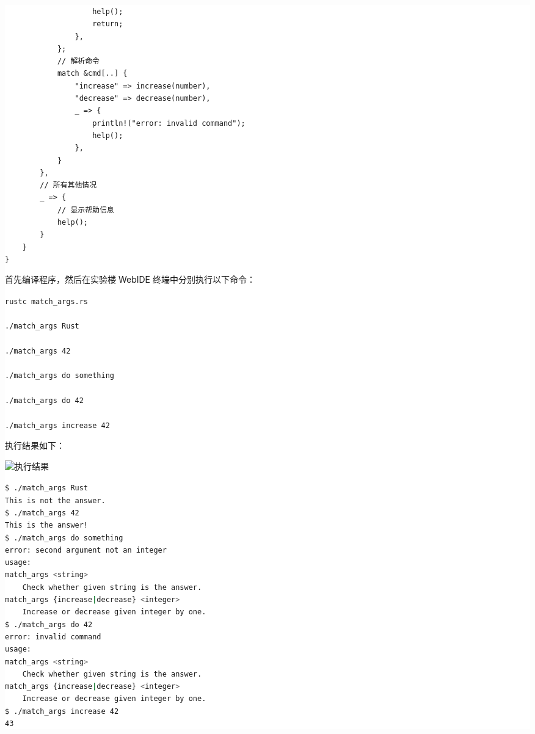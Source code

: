 ```rust,editable
                    help();
                    return;
                },
            };
            // 解析命令
            match &cmd[..] {
                "increase" => increase(number),
                "decrease" => decrease(number),
                _ => {
                    println!("error: invalid command");
                    help();
                },
            }
        },
        // 所有其他情况
        _ => {
            // 显示帮助信息
            help();
        }
    }
}
```

首先编译程序，然后在实验楼 WebIDE 终端中分别执行以下命令：

```bash
rustc match_args.rs

./match_args Rust

./match_args 42

./match_args do something

./match_args do 42

./match_args increase 42
```

执行结果如下：

![执行结果](https://doc.shiyanlou.com/courses/uid1172186-20200107-1578383231/wm)

```bash
$ ./match_args Rust
This is not the answer.
$ ./match_args 42
This is the answer!
$ ./match_args do something
error: second argument not an integer
usage:
match_args <string>
    Check whether given string is the answer.
match_args {increase|decrease} <integer>
    Increase or decrease given integer by one.
$ ./match_args do 42
error: invalid command
usage:
match_args <string>
    Check whether given string is the answer.
match_args {increase|decrease} <integer>
    Increase or decrease given integer by one.
$ ./match_args increase 42
43
```
